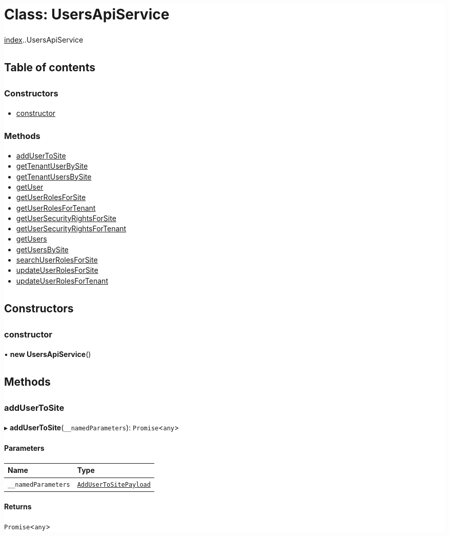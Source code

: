 # Class: UsersApiService

[index](../wiki/index).[<internal>](../wiki/index.%3Cinternal%3E).UsersApiService

## Table of contents

### Constructors

- [constructor](../wiki/index.%3Cinternal%3E.UsersApiService#constructor)

### Methods

- [addUserToSite](../wiki/index.%3Cinternal%3E.UsersApiService#addusertosite)
- [getTenantUserBySite](../wiki/index.%3Cinternal%3E.UsersApiService#gettenantuserbysite)
- [getTenantUsersBySite](../wiki/index.%3Cinternal%3E.UsersApiService#gettenantusersbysite)
- [getUser](../wiki/index.%3Cinternal%3E.UsersApiService#getuser)
- [getUserRolesForSite](../wiki/index.%3Cinternal%3E.UsersApiService#getuserrolesforsite)
- [getUserRolesForTenant](../wiki/index.%3Cinternal%3E.UsersApiService#getuserrolesfortenant)
- [getUserSecurityRightsForSite](../wiki/index.%3Cinternal%3E.UsersApiService#getusersecurityrightsforsite)
- [getUserSecurityRightsForTenant](../wiki/index.%3Cinternal%3E.UsersApiService#getusersecurityrightsfortenant)
- [getUsers](../wiki/index.%3Cinternal%3E.UsersApiService#getusers)
- [getUsersBySite](../wiki/index.%3Cinternal%3E.UsersApiService#getusersbysite)
- [searchUserRolesForSite](../wiki/index.%3Cinternal%3E.UsersApiService#searchuserrolesforsite)
- [updateUserRolesForSite](../wiki/index.%3Cinternal%3E.UsersApiService#updateuserrolesforsite)
- [updateUserRolesForTenant](../wiki/index.%3Cinternal%3E.UsersApiService#updateuserrolesfortenant)

## Constructors

### constructor

• **new UsersApiService**()

## Methods

### addUserToSite

▸ **addUserToSite**(`__namedParameters`): `Promise`<`any`\>

#### Parameters

| Name | Type |
| :------ | :------ |
| `__namedParameters` | [`AddUserToSitePayload`](../wiki/index.%3Cinternal%3E.AddUserToSitePayload) |

#### Returns

`Promise`<`any`\>

